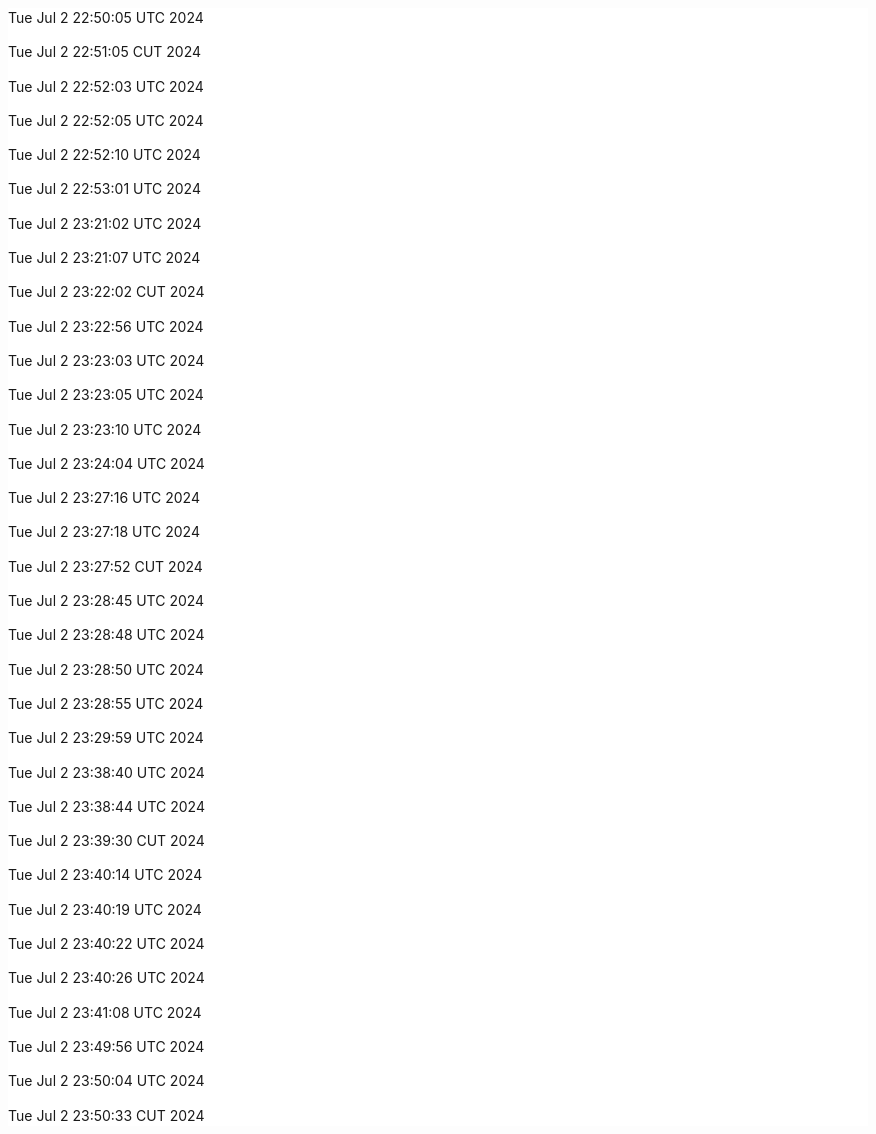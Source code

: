 Tue Jul  2 22:50:05 UTC 2024

Tue Jul  2 22:51:05 CUT 2024

Tue Jul  2 22:52:03 UTC 2024

Tue Jul  2 22:52:05 UTC 2024

Tue Jul  2 22:52:10 UTC 2024

Tue Jul  2 22:53:01 UTC 2024

Tue Jul  2 23:21:02 UTC 2024

Tue Jul  2 23:21:07 UTC 2024

Tue Jul  2 23:22:02 CUT 2024

Tue Jul  2 23:22:56 UTC 2024

Tue Jul  2 23:23:03 UTC 2024

Tue Jul  2 23:23:05 UTC 2024

Tue Jul  2 23:23:10 UTC 2024

Tue Jul  2 23:24:04 UTC 2024

Tue Jul  2 23:27:16 UTC 2024

Tue Jul  2 23:27:18 UTC 2024

Tue Jul  2 23:27:52 CUT 2024

Tue Jul  2 23:28:45 UTC 2024

Tue Jul  2 23:28:48 UTC 2024

Tue Jul  2 23:28:50 UTC 2024

Tue Jul  2 23:28:55 UTC 2024

Tue Jul  2 23:29:59 UTC 2024

Tue Jul  2 23:38:40 UTC 2024

Tue Jul  2 23:38:44 UTC 2024

Tue Jul  2 23:39:30 CUT 2024

Tue Jul  2 23:40:14 UTC 2024

Tue Jul  2 23:40:19 UTC 2024

Tue Jul  2 23:40:22 UTC 2024

Tue Jul  2 23:40:26 UTC 2024

Tue Jul  2 23:41:08 UTC 2024

Tue Jul  2 23:49:56 UTC 2024

Tue Jul  2 23:50:04 UTC 2024

Tue Jul  2 23:50:33 CUT 2024
